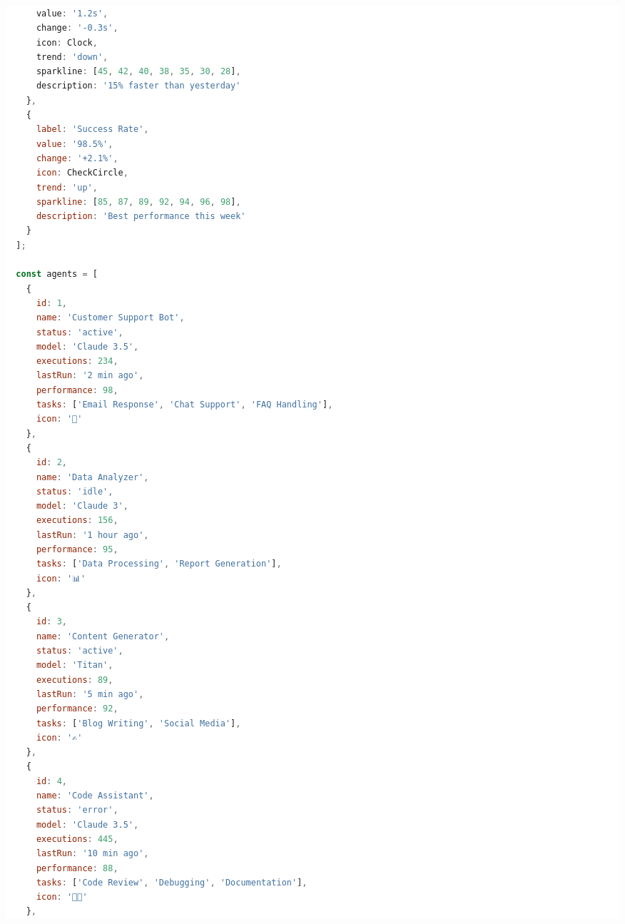 ```jsx
      value: '1.2s', 
      change: '-0.3s', 
      icon: Clock, 
      trend: 'down',
      sparkline: [45, 42, 40, 38, 35, 30, 28],
      description: '15% faster than yesterday'
    },
    { 
      label: 'Success Rate', 
      value: '98.5%', 
      change: '+2.1%', 
      icon: CheckCircle, 
      trend: 'up',
      sparkline: [85, 87, 89, 92, 94, 96, 98],
      description: 'Best performance this week'
    }
  ];

  const agents = [
    { 
      id: 1, 
      name: 'Customer Support Bot', 
      status: 'active', 
      model: 'Claude 3.5', 
      executions: 234, 
      lastRun: '2 min ago',
      performance: 98,
      tasks: ['Email Response', 'Chat Support', 'FAQ Handling'],
      icon: '💬'
    },
    { 
      id: 2, 
      name: 'Data Analyzer', 
      status: 'idle', 
      model: 'Claude 3', 
      executions: 156, 
      lastRun: '1 hour ago',
      performance: 95,
      tasks: ['Data Processing', 'Report Generation'],
      icon: '📊'
    },
    { 
      id: 3, 
      name: 'Content Generator', 
      status: 'active', 
      model: 'Titan', 
      executions: 89, 
      lastRun: '5 min ago',
      performance: 92,
      tasks: ['Blog Writing', 'Social Media'],
      icon: '✍️'
    },
    { 
      id: 4, 
      name: 'Code Assistant', 
      status: 'error', 
      model: 'Claude 3.5', 
      executions: 445, 
      lastRun: '10 min ago',
      performance: 88,
      tasks: ['Code Review', 'Debugging', 'Documentation'],
      icon: '👨‍💻'
    },
```